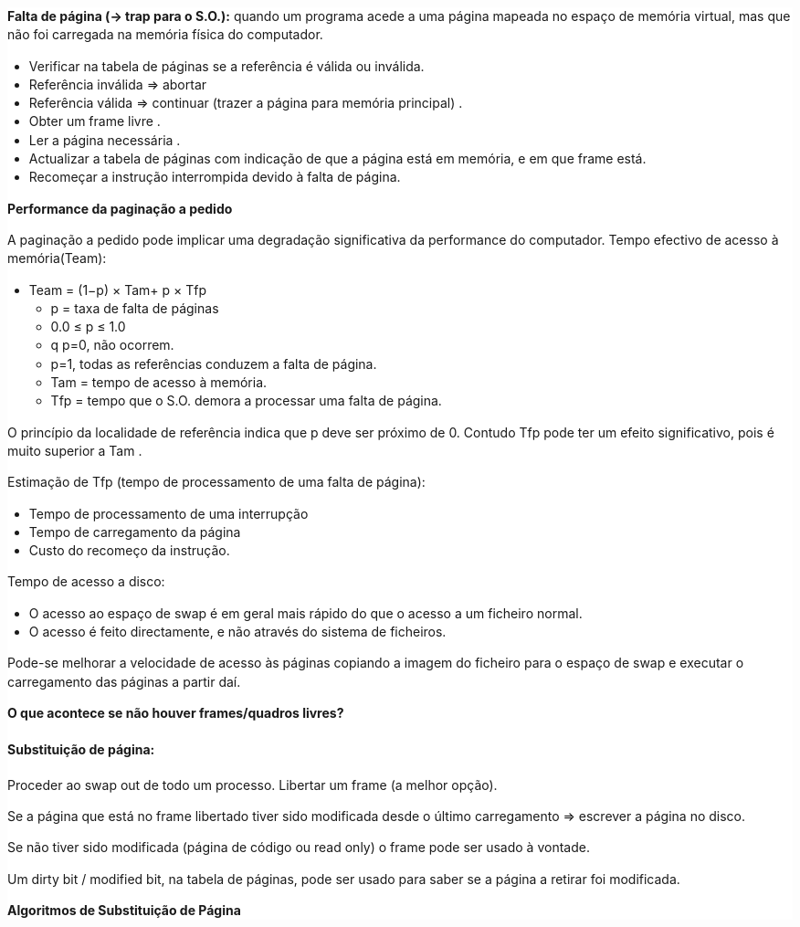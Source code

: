 **Falta de página (→ trap para o S.O.):** quando um programa acede a uma página mapeada no espaço de memória virtual, mas que não foi carregada na memória física do computador.

- Verificar na tabela de páginas se a referência é válida ou inválida.
-  Referência inválida ⇒ abortar
- Referência válida ⇒ continuar (trazer a página para memória principal) .
-  Obter um frame livre .
- Ler a página necessária .
- Actualizar a tabela de páginas com indicação de que a página está em memória, e em que frame está.
- Recomeçar a instrução interrompida devido à falta de página.

**Performance da paginação a pedido**

A paginação a pedido pode implicar uma degradação significativa da performance do computador.
Tempo efectivo de acesso à memória(Team):

- Team = (1−p) × Tam+ p × Tfp
	- p = taxa de falta de páginas
	- 0.0 ≤ p ≤ 1.0
	- q p=0, não ocorrem.
	- p=1, todas as referências conduzem a falta de página.
	- Tam = tempo de acesso à memória.
	- Tfp = tempo que o S.O. demora a processar uma falta de página.

O princípio da localidade de referência indica que p deve ser próximo de 0. Contudo Tfp pode ter um efeito significativo, pois é muito superior a Tam .  

Estimação de Tfp (tempo de processamento de uma falta de página):

 - Tempo de processamento de uma interrupção
 - Tempo de carregamento da página
 - Custo do recomeço da instrução.

Tempo de acesso a disco:

 - O acesso ao espaço de swap é em geral mais rápido do que o acesso a um ficheiro normal.
 - O acesso é feito directamente, e não através do sistema de ficheiros.

Pode-se melhorar a velocidade de acesso às páginas copiando a imagem do ficheiro para o espaço de swap e executar o carregamento das páginas a partir daí.

**O que acontece se não houver frames/quadros livres?**  

#### Substituição de página:

Proceder ao swap out de todo um processo.
Libertar um frame (a melhor opção).

Se a página que está no frame libertado tiver sido modificada desde o  último carregamento ⇒ escrever a página no disco.

Se não tiver sido modificada (página de código ou read only) o frame pode ser usado à vontade.

Um dirty bit / modified bit, na tabela de páginas, pode ser usado para saber se a página a retirar foi modificada.

**Algoritmos de Substituição de Página**
